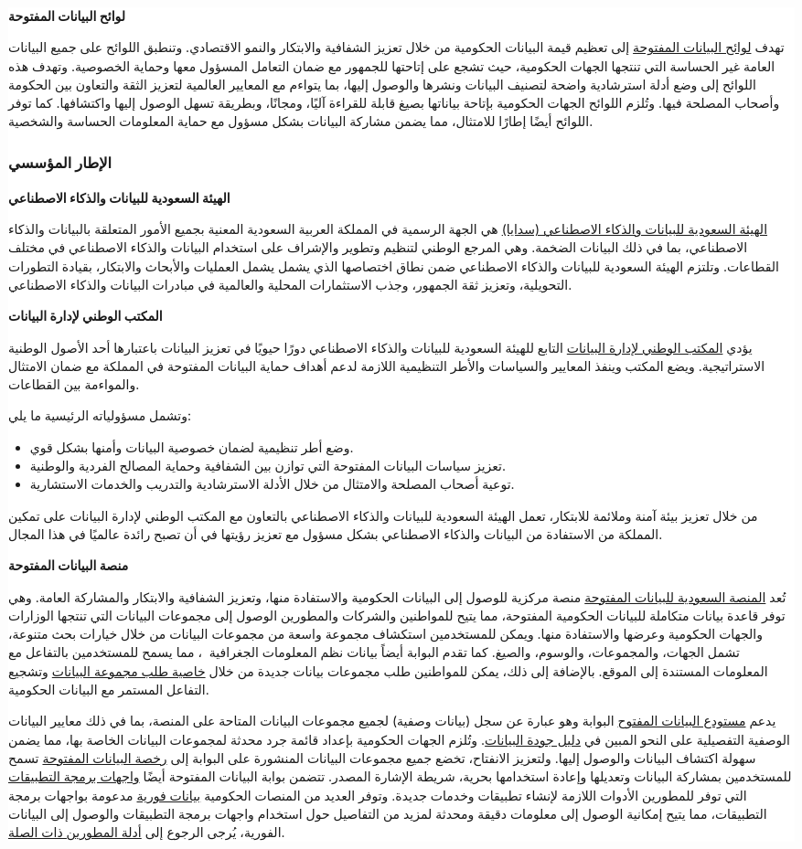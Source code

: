 **لوائح البيانات المفتوحة**

تهدف [لوائح البيانات المفتوحة](https://sdaia.gov.sa/ar/SDAIA/about/Documents/Policies001.pdf#page=151) إلى تعظيم قيمة البيانات الحكومية من خلال تعزيز الشفافية والابتكار والنمو الاقتصادي. وتنطبق اللوائح على جميع البيانات العامة غير الحساسة التي تنتجها الجهات الحكومية، حيث تشجع على إتاحتها للجمهور مع ضمان التعامل المسؤول معها وحماية الخصوصية. وتهدف هذه اللوائح إلى وضع أدلة استرشادية واضحة لتصنيف البيانات ونشرها والوصول إليها، بما يتواءم مع المعايير العالمية لتعزيز الثقة والتعاون بين الحكومة وأصحاب المصلحة فيها. وتُلزم اللوائح الجهات الحكومية بإتاحة بياناتها بصيغ قابلة للقراءة آليًا، ومجانًا، وبطريقة تسهل الوصول إليها واكتشافها. كما توفر اللوائح أيضًا إطارًا للامتثال، مما يضمن مشاركة البيانات بشكل مسؤول مع حماية المعلومات الحساسة والشخصية.

### الإطار المؤسسي

**الهيئة السعودية للبيانات والذكاء الاصطناعي**

[الهيئة السعودية للبيانات والذكاء الاصطناعي (سدايا)](https://sdaia.gov.sa/ar/default.aspx) هي الجهة الرسمية في المملكة العربية السعودية المعنية بجميع الأمور المتعلقة بالبيانات والذكاء الاصطناعي، بما في ذلك البيانات الضخمة. وهي المرجع الوطني لتنظيم وتطوير والإشراف على استخدام البيانات والذكاء الاصطناعي في مختلف القطاعات. وتلتزم الهيئة السعودية للبيانات والذكاء الاصطناعي ضمن نطاق اختصاصها الذي يشمل يشمل العمليات والأبحاث والابتكار، بقيادة التطورات التحويلية، وتعزيز ثقة الجمهور، وجذب الاستثمارات المحلية والعالمية في مبادرات البيانات والذكاء الاصطناعي.

**المكتب الوطني لإدارة البيانات**

يؤدي [المكتب الوطني لإدارة البيانات](https://sdaia.gov.sa/ar/Sectors/NDMO/Pages/default.aspx) التابع للهيئة السعودية للبيانات والذكاء الاصطناعي دورًا حيويًا في تعزيز البيانات باعتبارها أحد الأصول الوطنية الاستراتيجية. ويضع المكتب وينفذ المعايير والسياسات والأطر التنظيمية اللازمة لدعم أهداف حماية البيانات المفتوحة في المملكة مع ضمان الامتثال والمواءمة بين القطاعات.

وتشمل مسؤولياته الرئيسية ما يلي:

- وضع أطر تنظيمية لضمان خصوصية البيانات وأمنها بشكل قوي.
- تعزيز سياسات البيانات المفتوحة التي توازن بين الشفافية وحماية المصالح الفردية والوطنية.
- توعية أصحاب المصلحة والامتثال من خلال الأدلة الاسترشادية والتدريب والخدمات الاستشارية.

من خلال تعزيز بيئة آمنة وملائمة للابتكار، تعمل الهيئة السعودية للبيانات والذكاء الاصطناعي بالتعاون مع المكتب الوطني لإدارة البيانات على تمكين المملكة من الاستفادة من البيانات والذكاء الاصطناعي بشكل مسؤول مع تعزيز رؤيتها في أن تصبح رائدة عالميًا في هذا المجال.

**منصة البيانات المفتوحة**

تُعد [المنصة السعودية للبيانات المفتوحة](https://open.data.gov.sa/ar/home) منصة مركزية للوصول إلى البيانات الحكومية والاستفادة منها، وتعزيز الشفافية والابتكار والمشاركة العامة. وهي توفر قاعدة بيانات متكاملة للبيانات الحكومية المفتوحة، مما يتيح للمواطنين والشركات والمطورين الوصول إلى مجموعات البيانات التي تنتجها الوزارات والجهات الحكومية وعرضها والاستفادة منها. ويمكن للمستخدمين استكشاف مجموعة واسعة من مجموعات البيانات من خلال خيارات بحث متنوعة، تشمل الجهات، والمجموعات، والوسوم، والصيغ. كما تقدم البوابة أيضاً بيانات نظم المعلومات الجغرافية  ، مما يسمح للمستخدمين بالتفاعل مع المعلومات المستندة إلى الموقع. بالإضافة إلى ذلك، يمكن للمواطنين طلب مجموعات بيانات جديدة من خلال [خاصية طلب مجموعة البيانات](https://open.data.gov.sa/ar/pages/request-datasets) وتشجيع التفاعل المستمر مع البيانات الحكومية.

يدعم [مستودع البيانات المفتوح](https://data.gov.sa/en) البوابة وهو عبارة عن سجل (بيانات وصفية) لجميع مجموعات البيانات المتاحة على المنصة، بما في ذلك معايير البيانات الوصفية التفصيلية على النحو المبين في [دليل جودة البيانات](https://open.data.gov.sa/ar/pages/toolkits-and-documents/data-quality). وتُلزم الجهات الحكومية بإعداد قائمة جرد محدثة لمجموعات البيانات الخاصة بها، مما يضمن سهولة اكتشاف البيانات والوصول إليها. ولتعزيز الانفتاح، تخضع جميع مجموعات البيانات المنشورة على البوابة إلى [رخصة البيانات المفتوحة](https://open.data.gov.sa/ar/pages/policies/license) تسمح للمستخدمين بمشاركة البيانات وتعديلها وإعادة استخدامها بحرية، شريطة الإشارة المصدر. تتضمن بوابة البيانات المفتوحة أيضًا [واجهات برمجة التطبيقات](https://open.data.gov.sa/ar/pages/developers-api) التي توفر للمطورين الأدوات اللازمة لإنشاء تطبيقات وخدمات جديدة. وتوفر العديد من المنصات الحكومية [بيانات فورية](https://open.data.gov.sa/en/pages/real-time-api) مدعومة بواجهات برمجة التطبيقات، مما يتيح إمكانية الوصول إلى معلومات دقيقة ومحدثة لمزيد من التفاصيل حول استخدام واجهات برمجة التطبيقات والوصول إلى البيانات الفورية، يُرجى الرجوع إلى [أدلة المطورين ذات الصلة](https://open.data.gov.sa/ar/pages/developers-api).
